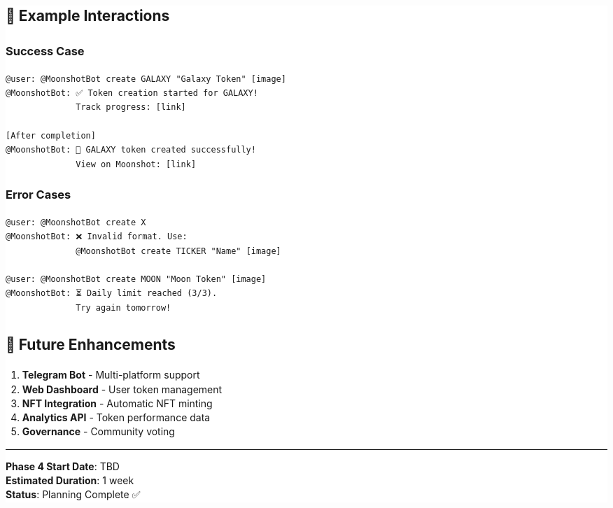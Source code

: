 ## 📝 Example Interactions

### Success Case
```
@user: @MoonshotBot create GALAXY "Galaxy Token" [image]
@MoonshotBot: ✅ Token creation started for GALAXY! 
              Track progress: [link]
              
[After completion]
@MoonshotBot: 🎉 GALAXY token created successfully!
              View on Moonshot: [link]
```

### Error Cases
```
@user: @MoonshotBot create X
@MoonshotBot: ❌ Invalid format. Use:
              @MoonshotBot create TICKER "Name" [image]
              
@user: @MoonshotBot create MOON "Moon Token" [image]
@MoonshotBot: ⏳ Daily limit reached (3/3). 
              Try again tomorrow!
```

## 🔄 Future Enhancements

1. **Telegram Bot** - Multi-platform support
2. **Web Dashboard** - User token management
3. **NFT Integration** - Automatic NFT minting
4. **Analytics API** - Token performance data
5. **Governance** - Community voting

---

**Phase 4 Start Date**: TBD  
**Estimated Duration**: 1 week  
**Status**: Planning Complete ✅